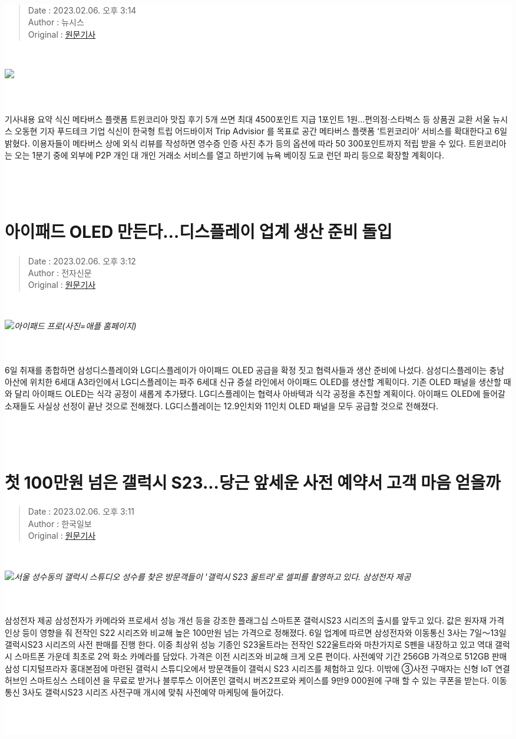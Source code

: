 > Date : 2023.02.06. 오후 3:14  
> Author : 뉴시스  
> Original : [원문기사](https://n.news.naver.com/mnews/article/003/0011677701?sid=105)  
<br/>  
  
<img src="https://imgnews.pstatic.net/image/003/2023/02/06/NISI20230206_0001190006_web_20230206150226_20230206151415719.jpg?type=w647" id="img1"></img>  
<br/><br/>  
  
기사내용 요약 식신 메타버스 플랫폼 트윈코리아 맛집 후기 5개 쓰면 최대 4500포인트 지급 1포인트 1원…편의점·스타벅스 등 상품권 교환 서울 뉴시스 오동현 기자 푸드테크 기업 식신이 한국형 트립 어드바이저 Trip Advisior 를 목표로 공간 메타버스 플랫폼 ‘트윈코리아’ 서비스를 확대한다고 6일 밝혔다.
이용자들이 메타버스 상에 외식 리뷰를 작성하면 영수증 인증 사진 추가 등의 옵션에 따라 50 300포인트까지 적립 받을 수 있다.
트윈코리아는 오는 1분기 중에 외부에 P2P 개인 대 개인 거래소 서비스를 열고 하반기에 뉴욕 베이징 도쿄 런던 파리 등으로 확장할 계획이다.  
<br/><br/><br/>  

  
# 아이패드 OLED 만든다…디스플레이 업계 생산 준비 돌입  
  
> Date : 2023.02.06. 오후 3:12  
> Author : 전자신문  
> Original : [원문기사](https://n.news.naver.com/mnews/article/030/0003076715?sid=105)  
<br/>  
  
<img src="https://imgnews.pstatic.net/image/030/2023/02/06/0003076715_001_20230206151202297.jpg?type=w647" id="img1"></img><em class="img_desc">아이패드 프로(사진=애플 홈페이지)</em>  
<br/><br/>  
  
6일 취재를 종합하면 삼성디스플레이와 LG디스플레이가 아이패드 OLED 공급을 확정 짓고 협력사들과 생산 준비에 나섰다.
삼성디스플레이는 충남 아산에 위치한 6세대 A3라인에서 LG디스플레이는 파주 6세대 신규 증설 라인에서 아이패드 OLED를 생산할 계획이다.
기존 OLED 패널을 생산할 때와 달리 아이패드 OLED는 식각 공정이 새롭게 추가됐다.
LG디스플레이는 협력사 아바텍과 식각 공정을 추진할 계획이다.
아이패드 OLED에 들어갈 소재들도 사실상 선정이 끝난 것으로 전해졌다.
LG디스플레이는 12.9인치와 11인치 OLED 패널을 모두 공급할 것으로 전해졌다.  
<br/><br/><br/>  

  
# 첫 100만원 넘은 갤럭시 S23...당근 앞세운 사전 예약서 고객 마음 얻을까  
  
> Date : 2023.02.06. 오후 3:11  
> Author : 한국일보  
> Original : [원문기사](https://n.news.naver.com/mnews/article/469/0000721957?sid=105)  
<br/>  
  
<img src="https://imgnews.pstatic.net/image/469/2023/02/06/0000721957_001_20230206151101581.jpg?type=w647" id="img1"></img><em class="img_desc">서울 성수동의 갤럭시 스튜디오 성수를 찾은 방문객들이 '갤럭시 S23 울트라'로 셀피를 촬영하고 있다. 삼성전자 제공</em>  
<br/><br/>  
  
삼성전자 제공 삼성전자가 카메라와 프로세서 성능 개선 등을 강조한 플래그십 스마트폰 갤럭시S23 시리즈의 출시를 앞두고 있다.
값은 원자재 가격 인상 등이 영향을 줘 전작인 S22 시리즈와 비교해 높은 100만원 넘는 가격으로 정해졌다.
6일 업계에 따르면 삼성전자와 이동통신 3사는 7일～13일 갤럭시S23 시리즈의 사전 판매를 진행 한다.
이중 최상위 성능 기종인 S23울트라는 전작인 S22울트라와 마찬가지로 S펜을 내장하고 있고 역대 갤럭시 스마트폰 가운데 최초로 2억 화소 카메라를 담았다.
가격은 이전 시리즈와 비교해 크게 오른 편이다.
사전예약 기간 256GB 가격으로 512GB 판매 삼성 디지털프라자 홍대본점에 마련된 갤럭시 스튜디오에서 방문객들이 갤럭시 S23 시리즈를 체험하고 있다.
이밖에 ③사전 구매자는 신형 IoT 연결 허브인 스마트싱스 스테이션 을 무료로 받거나 블루투스 이어폰인 갤럭시 버즈2프로와 케이스를 9만9 000원에 구매 할 수 있는 쿠폰을 받는다.
이동통신 3사도 갤럭시S23 시리즈 사전구매 개시에 맞춰 사전예약 마케팅에 들어갔다.  
<br/><br/><br/>  
